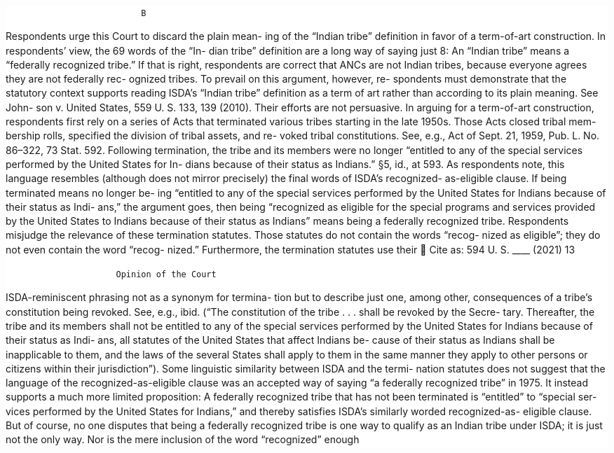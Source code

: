                                B
   Respondents urge this Court to discard the plain mean-
ing of the “Indian tribe” definition in favor of a term-of-art
construction. In respondents’ view, the 69 words of the “In-
dian tribe” definition are a long way of saying just 8: An
“Indian tribe” means a “federally recognized tribe.” If that
is right, respondents are correct that ANCs are not Indian
tribes, because everyone agrees they are not federally rec-
ognized tribes. To prevail on this argument, however, re-
spondents must demonstrate that the statutory context
supports reading ISDA’s “Indian tribe” definition as a term
of art rather than according to its plain meaning. See John-
son v. United States, 559 U. S. 133, 139 (2010). Their efforts
are not persuasive.
   In arguing for a term-of-art construction, respondents
first rely on a series of Acts that terminated various tribes
starting in the late 1950s. Those Acts closed tribal mem-
bership rolls, specified the division of tribal assets, and re-
voked tribal constitutions. See, e.g., Act of Sept. 21, 1959,
Pub. L. No. 86–322, 73 Stat. 592. Following termination,
the tribe and its members were no longer “entitled to any of
the special services performed by the United States for In-
dians because of their status as Indians.” §5, id., at 593. As
respondents note, this language resembles (although does
not mirror precisely) the final words of ISDA’s recognized-
as-eligible clause. If being terminated means no longer be-
ing “entitled to any of the special services performed by the
United States for Indians because of their status as Indi-
ans,” the argument goes, then being “recognized as eligible
for the special programs and services provided by the
United States to Indians because of their status as Indians”
means being a federally recognized tribe.
   Respondents misjudge the relevance of these termination
statutes. Those statutes do not contain the words “recog-
nized as eligible”; they do not even contain the word “recog-
nized.” Furthermore, the termination statutes use their
                      Cite as: 594 U. S. ____ (2021)                    13

                          Opinion of the Court

ISDA-reminiscent phrasing not as a synonym for termina-
tion but to describe just one, among other, consequences of
a tribe’s constitution being revoked. See, e.g., ibid. (“The
constitution of the tribe . . . shall be revoked by the Secre-
tary. Thereafter, the tribe and its members shall not be
entitled to any of the special services performed by the
United States for Indians because of their status as Indi-
ans, all statutes of the United States that affect Indians be-
cause of their status as Indians shall be inapplicable to
them, and the laws of the several States shall apply to them
in the same manner they apply to other persons or citizens
within their jurisdiction”).
   Some linguistic similarity between ISDA and the termi-
nation statutes does not suggest that the language of the
recognized-as-eligible clause was an accepted way of saying
“a federally recognized tribe” in 1975. It instead supports a
much more limited proposition: A federally recognized tribe
that has not been terminated is “entitled” to “special ser-
vices performed by the United States for Indians,” and
thereby satisfies ISDA’s similarly worded recognized-as-
eligible clause. But of course, no one disputes that being a
federally recognized tribe is one way to qualify as an Indian
tribe under ISDA; it is just not the only way.
   Nor is the mere inclusion of the word “recognized” enough